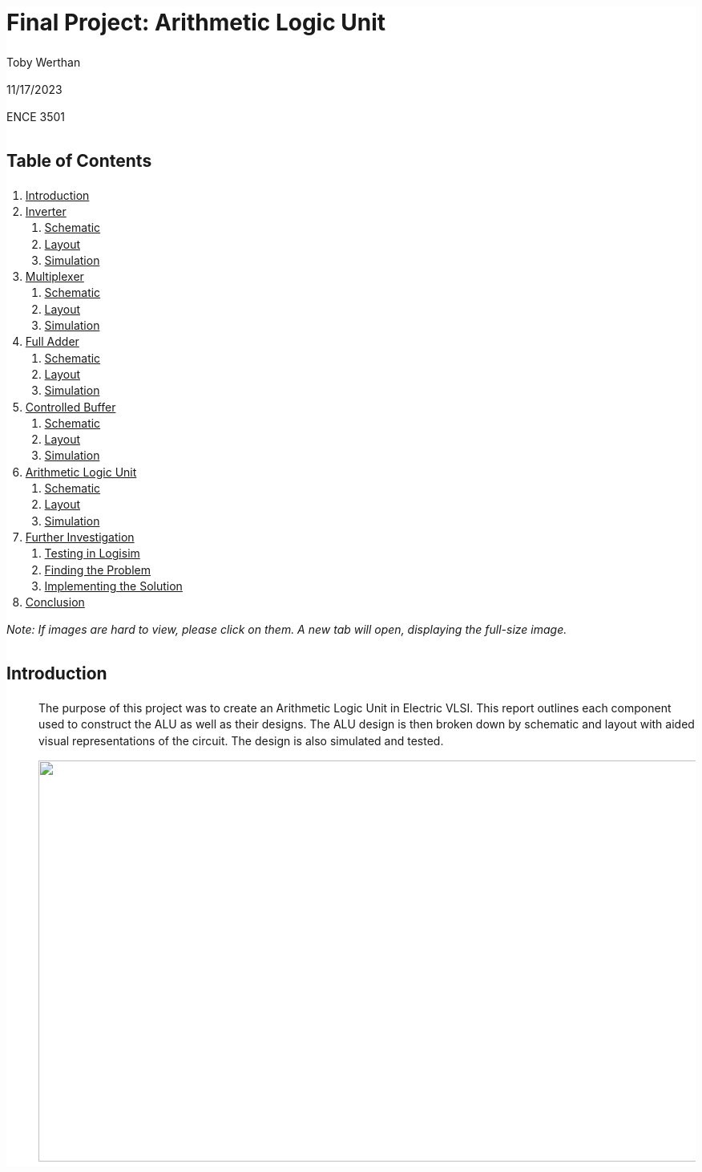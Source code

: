 # Final Project: Arithmetic Logic Unit

Toby Werthan

11/17/2023

ENCE 3501

## Table of Contents
1. [Introduction](#introduction)
2. [Inverter](#inv)
    1. [Schematic](#invSchem)
    2. [Layout](#invLay)
    3. [Simulation](#invSim)
3. [Multiplexer](#mux)
    1. [Schematic](#muxSchem)
    2. [Layout](#muxLay)
    3. [Simulation](#muxSim)
4. [Full Adder](#fa)
    1. [Schematic](#faSchem)
    2. [Layout](#faLay)
    3. [Simulation](#faSim)
5. [Controlled Buffer](#buf)
    1. [Schematic](#bufSchem)
    2. [Layout](#bufLay)
    3. [Simulation](#bufSim)
6. [Arithmetic Logic Unit](#alu)
    1. [Schematic](#aluSchem)
    2. [Layout](#aluLay)
    3. [Simulation](#aluSim)
6. [Further Investigation](#debug)
    1. [Testing in Logisim](#debugLogisim)
    2. [Finding the Problem](#debugProblem)
    3. [Implementing the Solution](#debugSuccess)
7. [Conclusion](#conclusion)

*Note: If images are hard to view, please click on them. A new tab will open, displaying the full-size image.*
    
<h2>Introduction</h2>  <a name="introduction"></a>

<dl><dd>

<p>
   The purpose of this project was to create an Arithmetic Logic Unit in Electric VLSI. This report outlines each component used to construct the ALU as well as their designs. The ALU design is then broken down by schematic and layout with aided visual representations of the circuit. The design is also simulated and tested. 
</p>

<p align="center">
  <img width="900" height="500" src="https://github.com/tobywerthan/ENCE_3501_VLSI_2023/assets/55803740/238591f5-ef24-420b-bd58-39ac919c709c">
</p>
